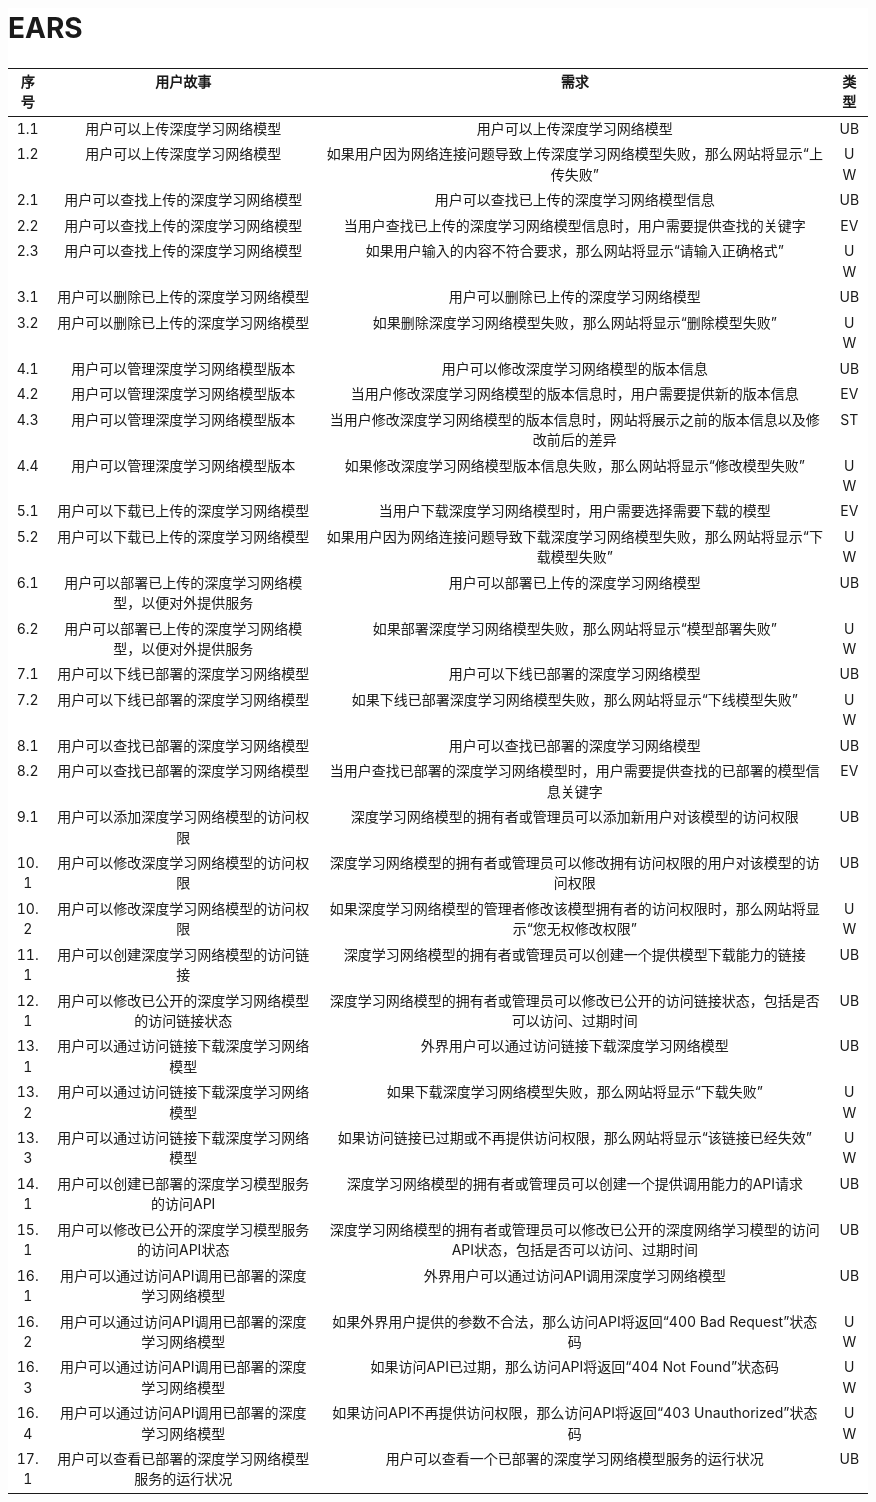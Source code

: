 # EARS

|序号|用户故事|需求|类型|
|:----:|:----:|:----:|:----:|
|1.1|用户可以上传深度学习网络模型|用户可以上传深度学习网络模型|UB|
|1.2|用户可以上传深度学习网络模型|如果用户因为网络连接问题导致上传深度学习网络模型失败，那么网站将显示“上传失败”|UW|
|2.1|用户可以查找上传的深度学习网络模型|用户可以查找已上传的深度学习网络模型信息|UB|
|2.2|用户可以查找上传的深度学习网络模型|当用户查找已上传的深度学习网络模型信息时，用户需要提供查找的关键字|EV|
|2.3|用户可以查找上传的深度学习网络模型|如果用户输入的内容不符合要求，那么网站将显示“请输入正确格式”|UW|
|3.1|用户可以删除已上传的深度学习网络模型|用户可以删除已上传的深度学习网络模型|UB|
|3.2|用户可以删除已上传的深度学习网络模型|如果删除深度学习网络模型失败，那么网站将显示“删除模型失败”|UW|
|4.1|用户可以管理深度学习网络模型版本|用户可以修改深度学习网络模型的版本信息|UB|
|4.2|用户可以管理深度学习网络模型版本|当用户修改深度学习网络模型的版本信息时，用户需要提供新的版本信息|EV|
|4.3|用户可以管理深度学习网络模型版本|当用户修改深度学习网络模型的版本信息时，网站将展示之前的版本信息以及修改前后的差异|ST|
|4.4|用户可以管理深度学习网络模型版本|如果修改深度学习网络模型版本信息失败，那么网站将显示“修改模型失败”|UW|
|5.1|用户可以下载已上传的深度学习网络模型|当用户下载深度学习网络模型时，用户需要选择需要下载的模型|EV|
|5.2|用户可以下载已上传的深度学习网络模型|如果用户因为网络连接问题导致下载深度学习网络模型失败，那么网站将显示“下载模型失败”|UW|
|6.1|用户可以部署已上传的深度学习网络模型，以便对外提供服务|用户可以部署已上传的深度学习网络模型|UB|
|6.2|用户可以部署已上传的深度学习网络模型，以便对外提供服务|如果部署深度学习网络模型失败，那么网站将显示“模型部署失败”|UW|
|7.1|用户可以下线已部署的深度学习网络模型|用户可以下线已部署的深度学习网络模型|UB|
|7.2|用户可以下线已部署的深度学习网络模型|如果下线已部署深度学习网络模型失败，那么网站将显示“下线模型失败”|UW|
|8.1|用户可以查找已部署的深度学习网络模型|用户可以查找已部署的深度学习网络模型|UB|
|8.2|用户可以查找已部署的深度学习网络模型|当用户查找已部署的深度学习网络模型时，用户需要提供查找的已部署的模型信息关键字|EV|
|9.1|用户可以添加深度学习网络模型的访问权限|深度学习网络模型的拥有者或管理员可以添加新用户对该模型的访问权限|UB|
|10.1|用户可以修改深度学习网络模型的访问权限|深度学习网络模型的拥有者或管理员可以修改拥有访问权限的用户对该模型的访问权限|UB|
|10.2|用户可以修改深度学习网络模型的访问权限|如果深度学习网络模型的管理者修改该模型拥有者的访问权限时，那么网站将显示“您无权修改权限”|UW|
|11.1|用户可以创建深度学习网络模型的访问链接|深度学习网络模型的拥有者或管理员可以创建一个提供模型下载能力的链接|UB|
|12.1|用户可以修改已公开的深度学习网络模型的访问链接状态|深度学习网络模型的拥有者或管理员可以修改已公开的访问链接状态，包括是否可以访问、过期时间|UB|
|13.1|用户可以通过访问链接下载深度学习网络模型|外界用户可以通过访问链接下载深度学习网络模型|UB|
|13.2|用户可以通过访问链接下载深度学习网络模型|如果下载深度学习网络模型失败，那么网站将显示“下载失败”|UW|
|13.3|用户可以通过访问链接下载深度学习网络模型|如果访问链接已过期或不再提供访问权限，那么网站将显示“该链接已经失效”|UW|
|14.1|用户可以创建已部署的深度学习模型服务的访问API|深度学习网络模型的拥有者或管理员可以创建一个提供调用能力的API请求|UB|
|15.1|用户可以修改已公开的深度学习模型服务的访问API状态|深度学习网络模型的拥有者或管理员可以修改已公开的深度网络学习模型的访问API状态，包括是否可以访问、过期时间|UB|
|16.1|用户可以通过访问API调用已部署的深度学习网络模型|外界用户可以通过访问API调用深度学习网络模型|UB|
|16.2|用户可以通过访问API调用已部署的深度学习网络模型|如果外界用户提供的参数不合法，那么访问API将返回“400 Bad Request”状态码|UW|
|16.3|用户可以通过访问API调用已部署的深度学习网络模型|如果访问API已过期，那么访问API将返回“404 Not Found”状态码|UW|
|16.4|用户可以通过访问API调用已部署的深度学习网络模型|如果访问API不再提供访问权限，那么访问API将返回“403 Unauthorized”状态码|UW|
|17.1|用户可以查看已部署的深度学习网络模型服务的运行状况|用户可以查看一个已部署的深度学习网络模型服务的运行状况|UB|